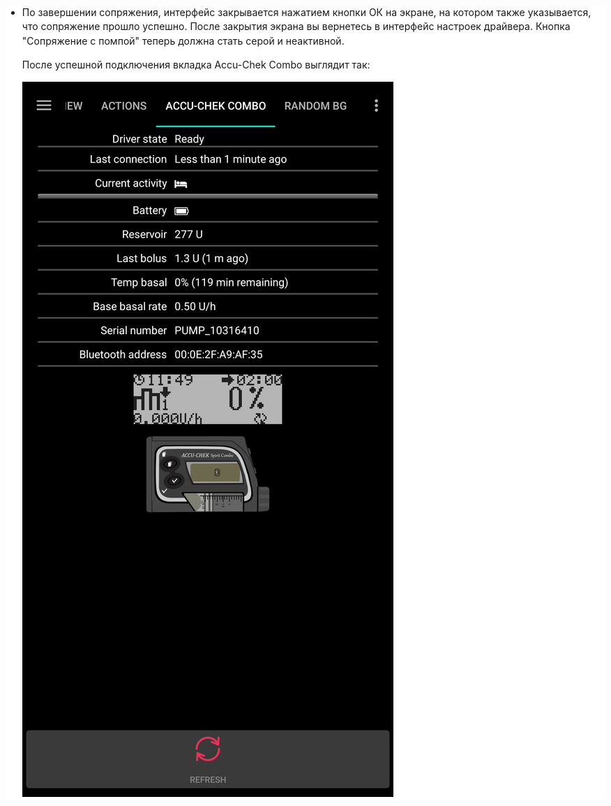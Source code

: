 * По завершении сопряжения, интерфейс закрывается нажатием кнопки ОК на экране, на котором также указывается, что сопряжение прошло успешно. После закрытия экрана вы вернетесь в интерфейс настроек драйвера. Кнопка "Сопряжение с помпой" теперь должна стать серой и неактивной.

  После успешной подключения вкладка Accu-Chek Combo выглядит так:

  ![Снимок экрана вкладки Accu-Chek Combo при сопряжении](../images/combo/combov2-tab-with-pairing.png)
